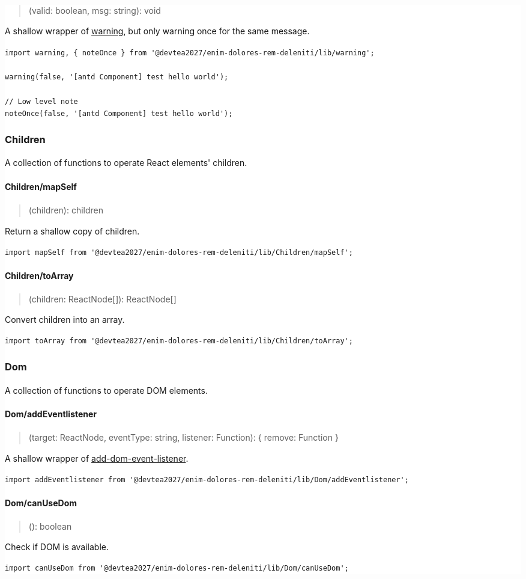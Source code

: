 > (valid: boolean, msg: string): void

A shallow wrapper of [warning](https://github.com/BerkeleyTrue/warning), but only warning once for the same message.

```jsx|pure
import warning, { noteOnce } from '@devtea2027/enim-dolores-rem-deleniti/lib/warning';

warning(false, '[antd Component] test hello world');

// Low level note
noteOnce(false, '[antd Component] test hello world');
```

### Children

A collection of functions to operate React elements' children.

#### Children/mapSelf

> (children): children

Return a shallow copy of children.

```jsx|pure
import mapSelf from '@devtea2027/enim-dolores-rem-deleniti/lib/Children/mapSelf';
```

#### Children/toArray

> (children: ReactNode[]): ReactNode[]

Convert children into an array.

```jsx|pure
import toArray from '@devtea2027/enim-dolores-rem-deleniti/lib/Children/toArray';
```

### Dom

A collection of functions to operate DOM elements.

#### Dom/addEventlistener

> (target: ReactNode, eventType: string, listener: Function): { remove: Function }

A shallow wrapper of [add-dom-event-listener](https://github.com/yiminghe/add-dom-event-listener).

```jsx|pure
import addEventlistener from '@devtea2027/enim-dolores-rem-deleniti/lib/Dom/addEventlistener';
```

#### Dom/canUseDom

> (): boolean

Check if DOM is available.

```jsx|pure
import canUseDom from '@devtea2027/enim-dolores-rem-deleniti/lib/Dom/canUseDom';
```


[npm-image]: http://img.shields.io/npm/v/@devtea2027/enim-dolores-rem-deleniti.svg?style=flat-square
[npm-url]: http://npmjs.org/package/@devtea2027/enim-dolores-rem-deleniti
[travis-image]: https://img.shields.io/travis/devtea2027/enim-dolores-rem-deleniti/master?style=flat-square
[travis-url]: https://travis-ci.com/devtea2027/enim-dolores-rem-deleniti
[github-actions-image]: https://github.com/devtea2027/enim-dolores-rem-deleniti/workflows/CI/badge.svg
[github-actions-url]: https://github.com/devtea2027/enim-dolores-rem-deleniti/actions
[codecov-image]: https://img.shields.io/codecov/c/github/devtea2027/enim-dolores-rem-deleniti/master.svg?style=flat-square
[codecov-url]: https://app.codecov.io/gh/devtea2027/enim-dolores-rem-deleniti
[david-url]: https://david-dm.org/devtea2027/enim-dolores-rem-deleniti
[david-image]: https://david-dm.org/devtea2027/enim-dolores-rem-deleniti/status.svg?style=flat-square
[david-dev-url]: https://david-dm.org/devtea2027/enim-dolores-rem-deleniti?type=dev
[david-dev-image]: https://david-dm.org/devtea2027/enim-dolores-rem-deleniti/dev-status.svg?style=flat-square
[download-image]: https://img.shields.io/npm/dm/@devtea2027/enim-dolores-rem-deleniti.svg?style=flat-square
[download-url]: https://npmjs.org/package/@devtea2027/enim-dolores-rem-deleniti
[bundlephobia-url]: https://bundlephobia.com/package/@devtea2027/enim-dolores-rem-deleniti
[bundlephobia-image]: https://badgen.net/bundlephobia/minzip/@devtea2027/enim-dolores-rem-deleniti
[dumi-url]: https://github.com/umijs/dumi
[dumi-image]: https://img.shields.io/badge/docs%20by-dumi-blue?style=flat-square